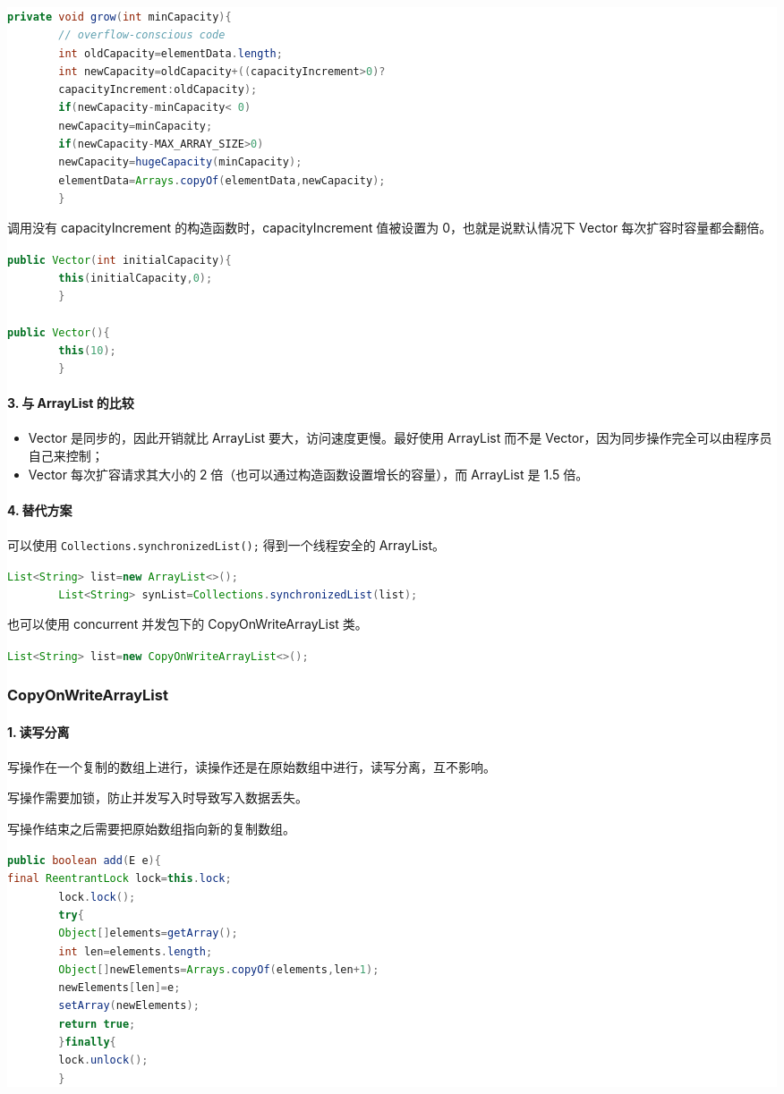 ```java
private void grow(int minCapacity){
        // overflow-conscious code
        int oldCapacity=elementData.length;
        int newCapacity=oldCapacity+((capacityIncrement>0)?
        capacityIncrement:oldCapacity);
        if(newCapacity-minCapacity< 0)
        newCapacity=minCapacity;
        if(newCapacity-MAX_ARRAY_SIZE>0)
        newCapacity=hugeCapacity(minCapacity);
        elementData=Arrays.copyOf(elementData,newCapacity);
        }
```

调用没有 capacityIncrement 的构造函数时，capacityIncrement 值被设置为 0，也就是说默认情况下 Vector 每次扩容时容量都会翻倍。

```java
public Vector(int initialCapacity){
        this(initialCapacity,0);
        }

public Vector(){
        this(10);
        }
```

#### 3. 与 ArrayList 的比较

- Vector 是同步的，因此开销就比 ArrayList 要大，访问速度更慢。最好使用 ArrayList 而不是 Vector，因为同步操作完全可以由程序员自己来控制；
- Vector 每次扩容请求其大小的 2 倍（也可以通过构造函数设置增长的容量），而 ArrayList 是 1.5 倍。

#### 4. 替代方案

可以使用 `Collections.synchronizedList();` 得到一个线程安全的 ArrayList。

```java
List<String> list=new ArrayList<>();
        List<String> synList=Collections.synchronizedList(list);
```

也可以使用 concurrent 并发包下的 CopyOnWriteArrayList 类。

```java
List<String> list=new CopyOnWriteArrayList<>();
```

### CopyOnWriteArrayList

#### 1. 读写分离

写操作在一个复制的数组上进行，读操作还是在原始数组中进行，读写分离，互不影响。

写操作需要加锁，防止并发写入时导致写入数据丢失。

写操作结束之后需要把原始数组指向新的复制数组。

```java
public boolean add(E e){
final ReentrantLock lock=this.lock;
        lock.lock();
        try{
        Object[]elements=getArray();
        int len=elements.length;
        Object[]newElements=Arrays.copyOf(elements,len+1);
        newElements[len]=e;
        setArray(newElements);
        return true;
        }finally{
        lock.unlock();
        }
```